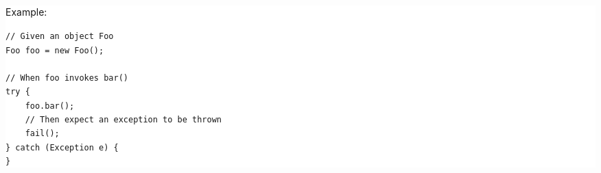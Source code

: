 Example:

```
// Given an object Foo
Foo foo = new Foo();

// When foo invokes bar()
try {
    foo.bar();
    // Then expect an exception to be thrown
    fail();
} catch (Exception e) {
}
```
